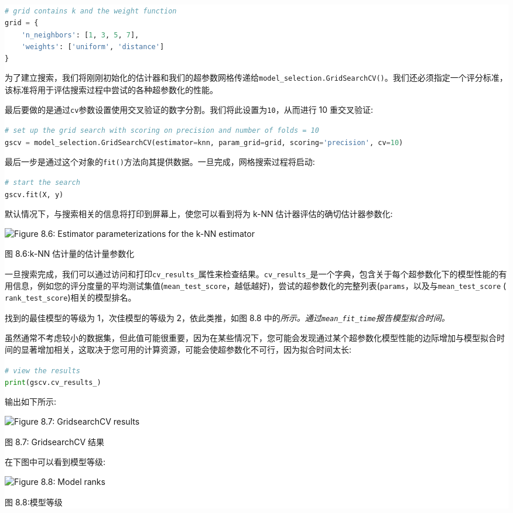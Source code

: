 ```py
# grid contains k and the weight function
grid = {
    'n_neighbors': [1, 3, 5, 7],
    'weights': ['uniform', 'distance']
}
```

为了建立搜索，我们将刚刚初始化的估计器和我们的超参数网格传递给`model_selection.GridSearchCV()`。我们还必须指定一个评分标准，该标准将用于评估搜索过程中尝试的各种超参数化的性能。

最后要做的是通过`cv`参数设置使用交叉验证的数字分割。我们将此设置为`10`，从而进行 10 重交叉验证:

```py
# set up the grid search with scoring on precision and number of folds = 10
gscv = model_selection.GridSearchCV(estimator=knn, param_grid=grid, scoring='precision', cv=10)
```

最后一步是通过这个对象的`fit()`方法向其提供数据。一旦完成，网格搜索过程将启动:

```py
# start the search
gscv.fit(X, y)
```

默认情况下，与搜索相关的信息将打印到屏幕上，使您可以看到将为 k-NN 估计器评估的确切估计器参数化:

![Figure 8.6: Estimator parameterizations for the k-NN estimator
](image/B15019_08_06.jpg)

图 8.6:k-NN 估计量的估计量参数化

一旦搜索完成，我们可以通过访问和打印`cv_results_`属性来检查结果。`cv_results_`是一个字典，包含关于每个超参数化下的模型性能的有用信息，例如您的评分度量的平均测试集值(`mean_test_score`，越低越好)，尝试的超参数化的完整列表(`params`，以及与`mean_test_score` ( `rank_test_score`)相关的模型排名。

找到的最佳模型的等级为 1，次佳模型的等级为 2，依此类推，如图 8.8 中的*所示。通过`mean_fit_time`报告模型拟合时间。*

虽然通常不考虑较小的数据集，但此值可能很重要，因为在某些情况下，您可能会发现通过某个超参数化模型性能的边际增加与模型拟合时间的显著增加相关，这取决于您可用的计算资源，可能会使超参数化不可行，因为拟合时间太长:

```py
# view the results
print(gscv.cv_results_)
```

输出如下所示:

![Figure 8.7: GridsearchCV results
](image/B15019_08_07.jpg)

图 8.7: GridsearchCV 结果

在下图中可以看到模型等级:

![Figure 8.8: Model ranks
](image/B15019_08_08.jpg)

图 8.8:模型等级
